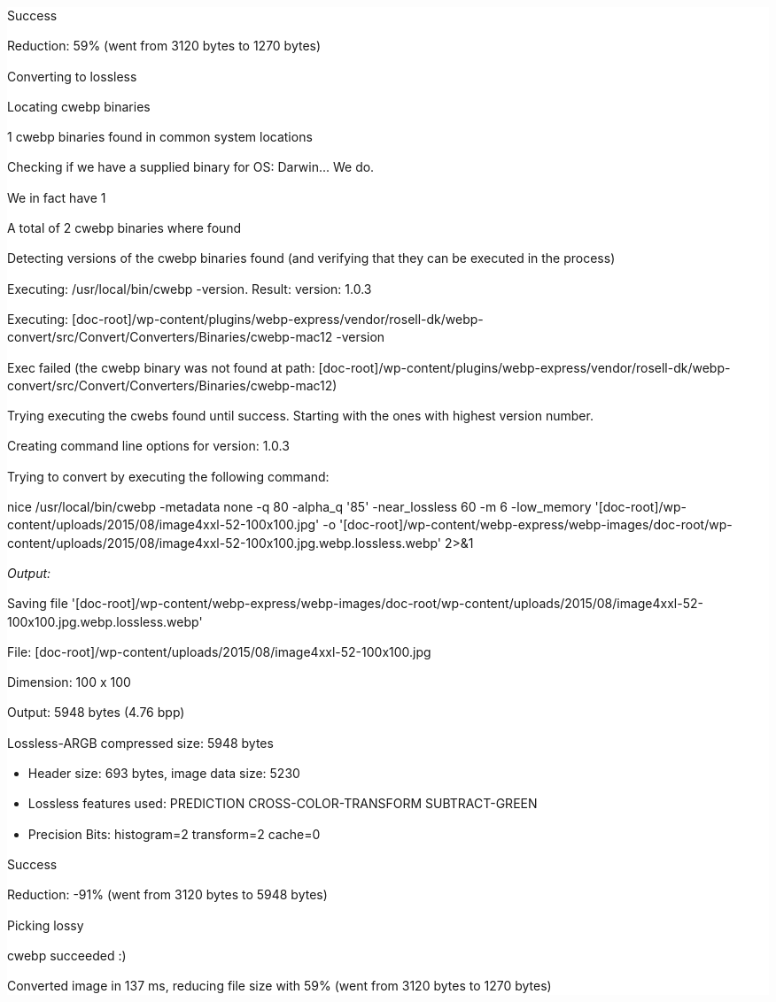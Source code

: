 Success

Reduction: 59% (went from 3120 bytes to 1270 bytes)


Converting to lossless

Locating cwebp binaries

1 cwebp binaries found in common system locations

Checking if we have a supplied binary for OS: Darwin... We do.

We in fact have 1

A total of 2 cwebp binaries where found

Detecting versions of the cwebp binaries found (and verifying that they can be executed in the process)

Executing: /usr/local/bin/cwebp -version. Result: version: 1.0.3

Executing: [doc-root]/wp-content/plugins/webp-express/vendor/rosell-dk/webp-convert/src/Convert/Converters/Binaries/cwebp-mac12 -version

Exec failed (the cwebp binary was not found at path: [doc-root]/wp-content/plugins/webp-express/vendor/rosell-dk/webp-convert/src/Convert/Converters/Binaries/cwebp-mac12)

Trying executing the cwebs found until success. Starting with the ones with highest version number.

Creating command line options for version: 1.0.3

Trying to convert by executing the following command:

nice /usr/local/bin/cwebp -metadata none -q 80 -alpha_q '85' -near_lossless 60 -m 6 -low_memory '[doc-root]/wp-content/uploads/2015/08/image4xxl-52-100x100.jpg' -o '[doc-root]/wp-content/webp-express/webp-images/doc-root/wp-content/uploads/2015/08/image4xxl-52-100x100.jpg.webp.lossless.webp' 2>&1


*Output:* 

Saving file '[doc-root]/wp-content/webp-express/webp-images/doc-root/wp-content/uploads/2015/08/image4xxl-52-100x100.jpg.webp.lossless.webp'

File:      [doc-root]/wp-content/uploads/2015/08/image4xxl-52-100x100.jpg

Dimension: 100 x 100

Output:    5948 bytes (4.76 bpp)

Lossless-ARGB compressed size: 5948 bytes

  * Header size: 693 bytes, image data size: 5230

  * Lossless features used: PREDICTION CROSS-COLOR-TRANSFORM SUBTRACT-GREEN

  * Precision Bits: histogram=2 transform=2 cache=0


Success

Reduction: -91% (went from 3120 bytes to 5948 bytes)


Picking lossy

cwebp succeeded :)


Converted image in 137 ms, reducing file size with 59% (went from 3120 bytes to 1270 bytes)

